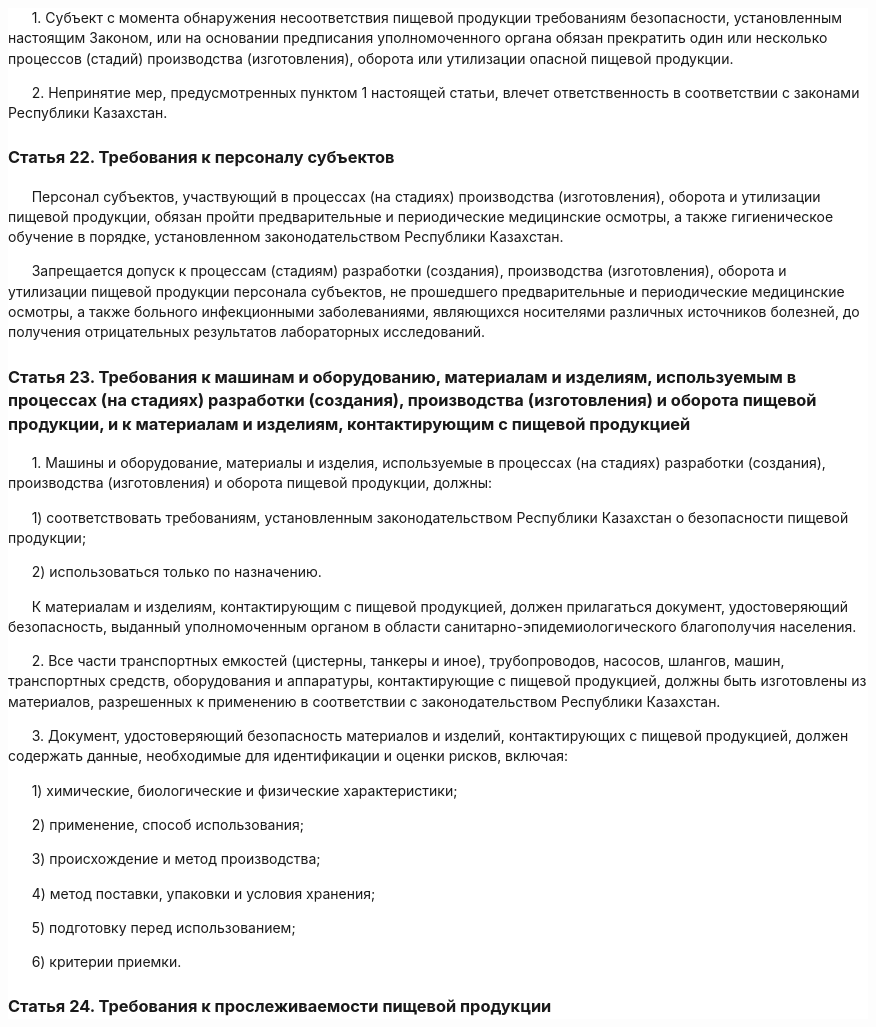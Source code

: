       1. Субъект с момента обнаружения несоответствия пищевой продукции требованиям безопасности, установленным настоящим Законом, или на основании предписания уполномоченного органа обязан прекратить один или несколько процессов (стадий) производства (изготовления), оборота или утилизации опасной пищевой продукции.

      2. Непринятие мер, предусмотренных пунктом 1 настоящей статьи, влечет ответственность в соответствии с законами Республики Казахстан.

### Статья 22. Требования к персоналу субъектов

      Персонал субъектов, участвующий в процессах (на стадиях) производства (изготовления), оборота и утилизации пищевой продукции, обязан пройти предварительные и периодические медицинские осмотры, а также гигиеническое обучение в порядке, установленном законодательством Республики Казахстан.

      Запрещается допуск к процессам (стадиям) разработки (создания), производства (изготовления), оборота и утилизации пищевой продукции персонала субъектов, не прошедшего предварительные и периодические медицинские осмотры, а также больного инфекционными заболеваниями, являющихся носителями различных источников болезней, до получения отрицательных результатов лабораторных исследований.

### Статья 23. Требования к машинам и оборудованию, материалам и изделиям, используемым в процессах (на стадиях) разработки (создания), производства (изготовления) и оборота пищевой продукции, и к материалам и изделиям, контактирующим с пищевой продукцией

      1. Машины и оборудование, материалы и изделия, используемые в процессах (на стадиях) разработки (создания), производства (изготовления) и оборота пищевой продукции, должны:

      1) соответствовать требованиям, установленным законодательством Республики Казахстан о безопасности пищевой продукции;

      2) использоваться только по назначению.

      К материалам и изделиям, контактирующим с пищевой продукцией, должен прилагаться документ, удостоверяющий безопасность, выданный уполномоченным органом в области санитарно-эпидемиологического благополучия населения.

      2. Все части транспортных емкостей (цистерны, танкеры и иное), трубопроводов, насосов, шлангов, машин, транспортных средств, оборудования и аппаратуры, контактирующие с пищевой продукцией, должны быть изготовлены из материалов, разрешенных к применению в соответствии с законодательством Республики Казахстан.

      3. Документ, удостоверяющий безопасность материалов и изделий, контактирующих с пищевой продукцией, должен содержать данные, необходимые для идентификации и оценки рисков, включая:

      1) химические, биологические и физические характеристики;

      2) применение, способ использования;

      3) происхождение и метод производства;

      4) метод поставки, упаковки и условия хранения;

      5) подготовку перед использованием;

      6) критерии приемки.

### Статья 24. Требования к прослеживаемости пищевой продукции
